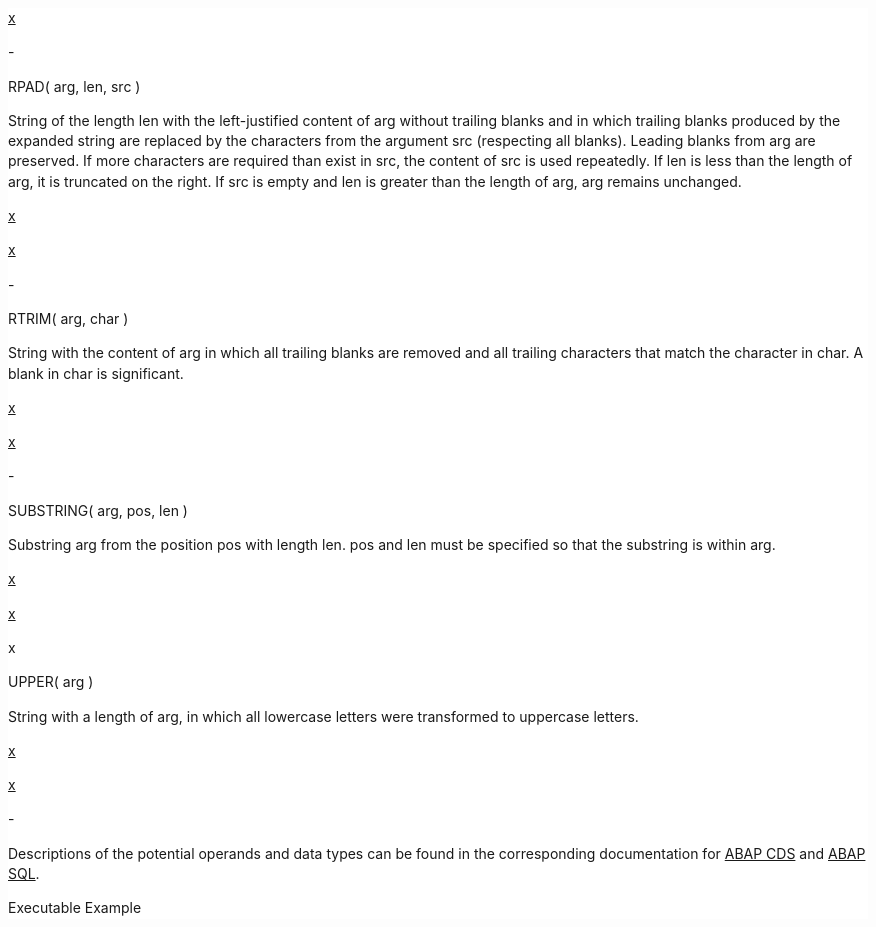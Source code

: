 [x](https://help.sap.com/doc/abapdocu_754_index_htm/7.54/en-US/abensql_string_func.htm)

\-

RPAD( arg, len, src )

String of the length len with the left-justified content of arg without trailing blanks and in which trailing blanks produced by the expanded string are replaced by the characters from the argument src (respecting all blanks). Leading blanks from arg are preserved. If more characters are required than exist in src, the content of src is used repeatedly. If len is less than the length of arg, it is truncated on the right. If src is empty and len is greater than the length of arg, arg remains unchanged.

[x](https://help.sap.com/doc/abapdocu_754_index_htm/7.54/en-US/abencds_f1_sql_functions_character.htm)

[x](https://help.sap.com/doc/abapdocu_754_index_htm/7.54/en-US/abensql_string_func.htm)

\-

RTRIM( arg, char )

String with the content of arg in which all trailing blanks are removed and all trailing characters that match the character in char. A blank in char is significant.

[x](https://help.sap.com/doc/abapdocu_754_index_htm/7.54/en-US/abencds_f1_sql_functions_character.htm)

[x](https://help.sap.com/doc/abapdocu_754_index_htm/7.54/en-US/abensql_string_func.htm)

\-

SUBSTRING( arg, pos, len )

Substring arg from the position pos with length len. pos and len must be specified so that the substring is within arg.

[x](https://help.sap.com/doc/abapdocu_754_index_htm/7.54/en-US/abencds_f1_sql_functions_character.htm)

[x](https://help.sap.com/doc/abapdocu_754_index_htm/7.54/en-US/abensql_string_func.htm)

x

UPPER( arg )

String with a length of arg, in which all lowercase letters were transformed to uppercase letters.

[x](https://help.sap.com/doc/abapdocu_754_index_htm/7.54/en-US/abencds_f1_sql_functions_character.htm)

[x](https://help.sap.com/doc/abapdocu_754_index_htm/7.54/en-US/abensql_string_func.htm)

\-

Descriptions of the potential operands and data types can be found in the corresponding documentation for [ABAP CDS](https://help.sap.com/doc/abapdocu_754_index_htm/7.54/en-US/abencds_f1_sql_functions_character.htm) and [ABAP SQL](https://help.sap.com/doc/abapdocu_754_index_htm/7.54/en-US/abensql_string_func.htm).

Executable Example
